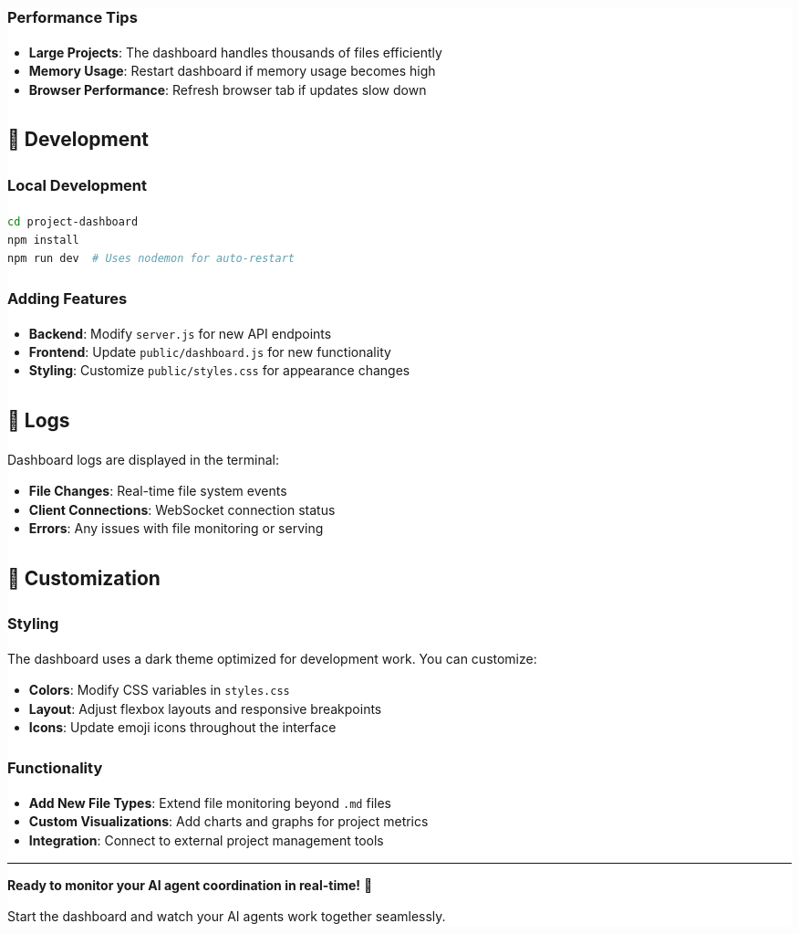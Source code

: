 ### Performance Tips
- **Large Projects**: The dashboard handles thousands of files efficiently
- **Memory Usage**: Restart dashboard if memory usage becomes high
- **Browser Performance**: Refresh browser tab if updates slow down

## 🔧 Development

### Local Development
```bash
cd project-dashboard
npm install
npm run dev  # Uses nodemon for auto-restart
```

### Adding Features
- **Backend**: Modify `server.js` for new API endpoints
- **Frontend**: Update `public/dashboard.js` for new functionality
- **Styling**: Customize `public/styles.css` for appearance changes

## 📝 Logs

Dashboard logs are displayed in the terminal:
- **File Changes**: Real-time file system events
- **Client Connections**: WebSocket connection status
- **Errors**: Any issues with file monitoring or serving

## 🎨 Customization

### Styling
The dashboard uses a dark theme optimized for development work. You can customize:
- **Colors**: Modify CSS variables in `styles.css`
- **Layout**: Adjust flexbox layouts and responsive breakpoints
- **Icons**: Update emoji icons throughout the interface

### Functionality
- **Add New File Types**: Extend file monitoring beyond `.md` files
- **Custom Visualizations**: Add charts and graphs for project metrics
- **Integration**: Connect to external project management tools

---

**Ready to monitor your AI agent coordination in real-time!** 🎯

Start the dashboard and watch your AI agents work together seamlessly.